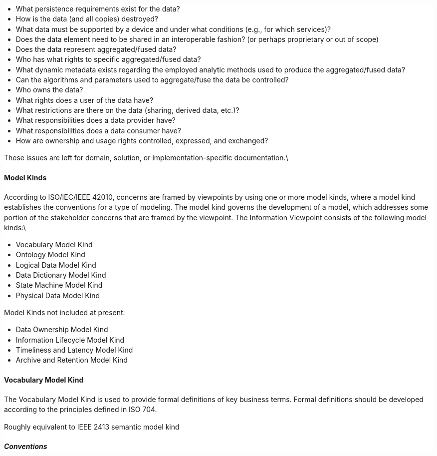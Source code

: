 - What persistence requirements exist for the data?
- How is the data (and all copies) destroyed?
- What data must be supported by a device and under what conditions (e.g.,
for which services)?
- Does the data element need to be shared in an interoperable fashion? (or perhaps proprietary or out of scope)
- Does the data represent aggregated/fused data?
- Who has what rights to specific aggregated/fused data?
- What dynamic metadata exists regarding the employed analytic methods used to produce the aggregated/fused data?
- Can the algorithms and parameters used to aggregate/fuse the data be
controlled?
- Who owns the data?
- What rights does a user of the data have?
- What restrictions are there on the data (sharing, derived data, etc.)?
- What responsibilities does a data provider have?
- What responsibilities does a data consumer have?
- How are ownership and usage rights controlled, expressed, and exchanged?

These issues are left for domain, solution, or implementation-specific
documentation.\

#### Model Kinds

According to ISO/IEC/IEEE 42010, concerns are framed by viewpoints by
using one or more model kinds, where a model kind establishes the
conventions for a type of modeling. The model kind governs the
development of a model, which addresses some portion of the stakeholder
concerns that are framed by the viewpoint. The Information Viewpoint
consists of the following model kinds:\

-   Vocabulary Model Kind
-   Ontology Model Kind
-   Logical Data Model Kind
-   Data Dictionary Model Kind
-   State Machine Model Kind
-   Physical Data Model Kind

Model Kinds not included at present:

-   Data Ownership Model Kind
-   Information Lifecycle Model Kind
-   Timeliness and Latency Model Kind
-   Archive and Retention Model Kind

#### Vocabulary Model Kind

The Vocabulary Model Kind is used to provide formal definitions of key
business terms. Formal definitions should be developed according to the
principles defined in ISO 704. 

Roughly equivalent to IEEE 2413 semantic model kind

##### Conventions
